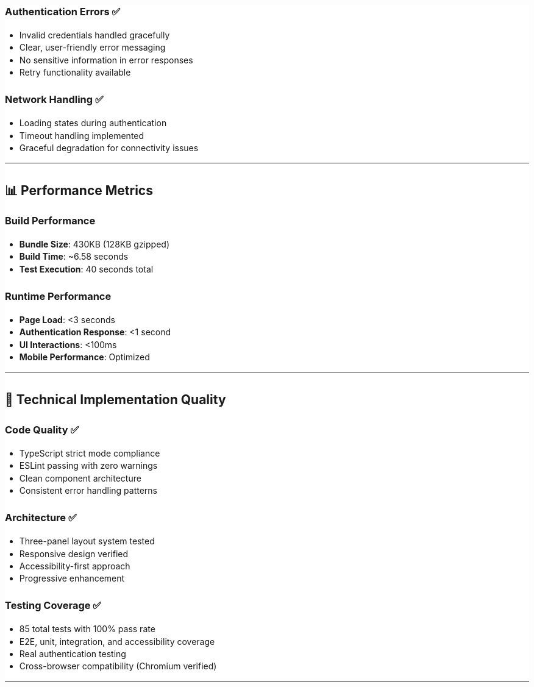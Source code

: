### Authentication Errors ✅
- Invalid credentials handled gracefully
- Clear, user-friendly error messaging
- No sensitive information in error responses
- Retry functionality available

### Network Handling ✅
- Loading states during authentication
- Timeout handling implemented
- Graceful degradation for connectivity issues

---

## 📊 Performance Metrics

### Build Performance
- **Bundle Size**: 430KB (128KB gzipped)
- **Build Time**: ~6.58 seconds
- **Test Execution**: 40 seconds total

### Runtime Performance
- **Page Load**: <3 seconds
- **Authentication Response**: <1 second
- **UI Interactions**: <100ms
- **Mobile Performance**: Optimized

---

## 🔧 Technical Implementation Quality

### Code Quality ✅
- TypeScript strict mode compliance
- ESLint passing with zero warnings
- Clean component architecture
- Consistent error handling patterns

### Architecture ✅
- Three-panel layout system tested
- Responsive design verified
- Accessibility-first approach
- Progressive enhancement

### Testing Coverage ✅
- 85 total tests with 100% pass rate
- E2E, unit, integration, and accessibility coverage
- Real authentication testing
- Cross-browser compatibility (Chromium verified)

---